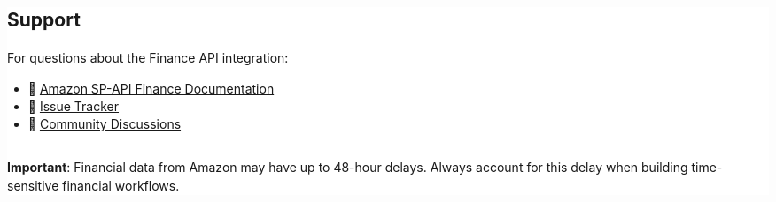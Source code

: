 
## Support

For questions about the Finance API integration:

- 📖 [Amazon SP-API Finance Documentation](https://developer-docs.amazon.com/sp-api/docs/finances-api-v0-reference)
- 🐛 [Issue Tracker](https://github.com/your-org/n8n-nodes-amazon-selling-partner/issues)
- 💬 [Community Discussions](https://github.com/your-org/n8n-nodes-amazon-selling-partner/discussions)

---

**Important**: Financial data from Amazon may have up to 48-hour delays. Always account for this delay when building time-sensitive financial workflows. 
